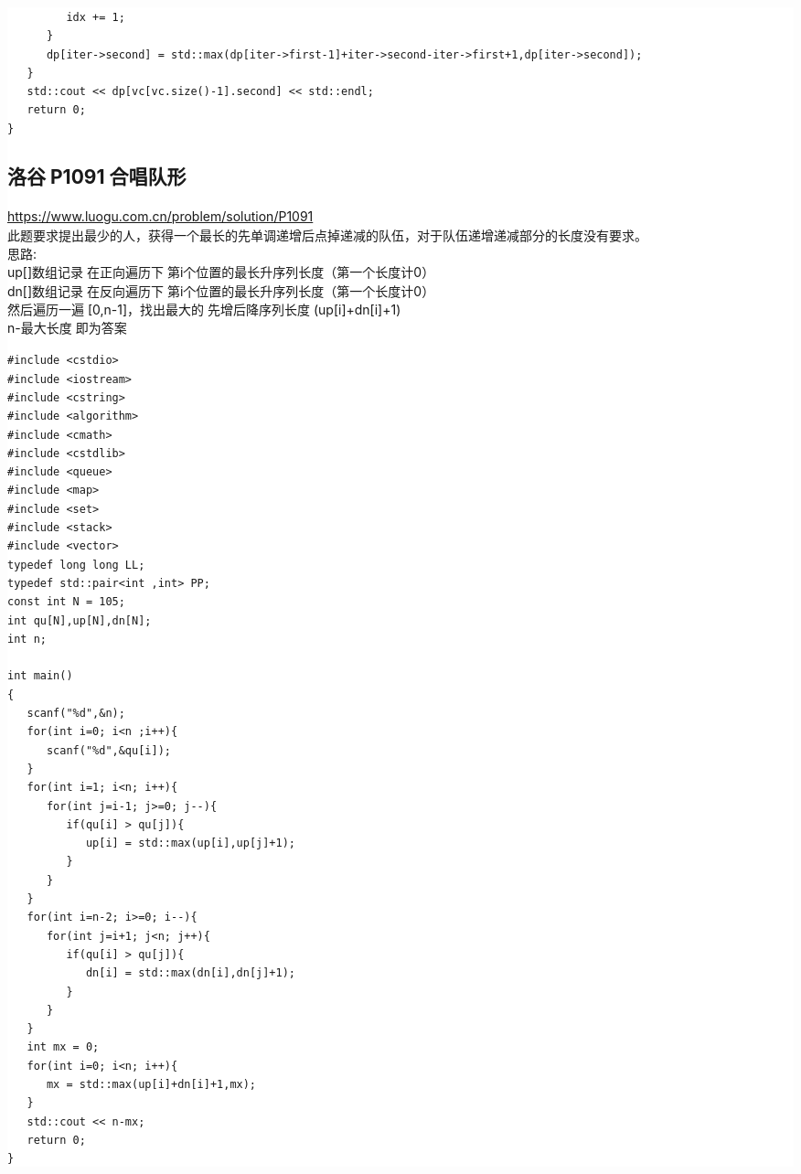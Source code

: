              idx += 1;
          }
          dp[iter->second] = std::max(dp[iter->first-1]+iter->second-iter->first+1,dp[iter->second]);
       }
       std::cout << dp[vc[vc.size()-1].second] << std::endl;
       return 0;
    }
    
    

## 洛谷 P1091 合唱队形

<https://www.luogu.com.cn/problem/solution/P1091>  
此题要求提出最少的人，获得一个最长的先单调递增后点掉递减的队伍，对于队伍递增递减部分的长度没有要求。  
思路:  
up[]数组记录 在正向遍历下 第i个位置的最长升序列长度（第一个长度计0）  
dn[]数组记录 在反向遍历下 第i个位置的最长升序列长度（第一个长度计0）  
然后遍历一遍 [0,n-1]，找出最大的 先增后降序列长度 (up[i]+dn[i]+1)  
n-最大长度 即为答案

    
    
    #include <cstdio>
    #include <iostream>
    #include <cstring>
    #include <algorithm>
    #include <cmath>
    #include <cstdlib>
    #include <queue>
    #include <map>
    #include <set>
    #include <stack>
    #include <vector>
    typedef long long LL;
    typedef std::pair<int ,int> PP;
    const int N = 105;
    int qu[N],up[N],dn[N];
    int n;
    
    int main()
    {
       scanf("%d",&n);
       for(int i=0; i<n ;i++){
          scanf("%d",&qu[i]);
       }
       for(int i=1; i<n; i++){
          for(int j=i-1; j>=0; j--){
             if(qu[i] > qu[j]){
                up[i] = std::max(up[i],up[j]+1);
             }
          }
       }
       for(int i=n-2; i>=0; i--){
          for(int j=i+1; j<n; j++){
             if(qu[i] > qu[j]){
                dn[i] = std::max(dn[i],dn[j]+1);
             }
          }
       }
       int mx = 0;
       for(int i=0; i<n; i++){
          mx = std::max(up[i]+dn[i]+1,mx);
       }
       std::cout << n-mx;
       return 0;
    }